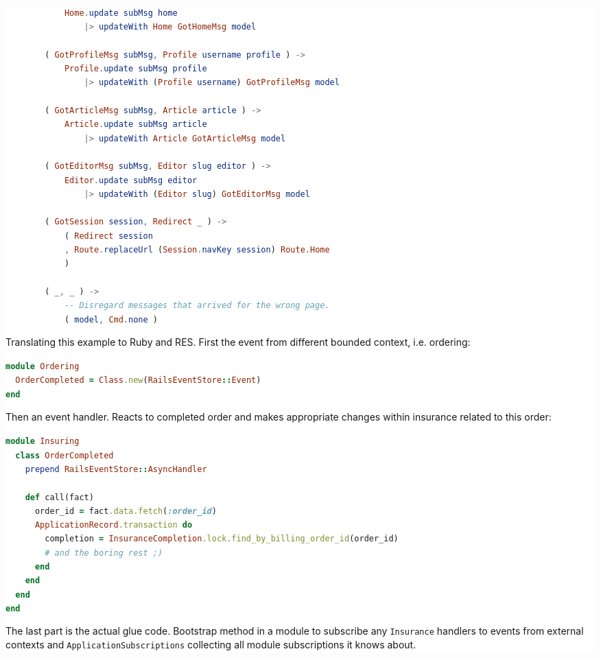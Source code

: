 ```elm
            Home.update subMsg home
                |> updateWith Home GotHomeMsg model

        ( GotProfileMsg subMsg, Profile username profile ) ->
            Profile.update subMsg profile
                |> updateWith (Profile username) GotProfileMsg model

        ( GotArticleMsg subMsg, Article article ) ->
            Article.update subMsg article
                |> updateWith Article GotArticleMsg model

        ( GotEditorMsg subMsg, Editor slug editor ) ->
            Editor.update subMsg editor
                |> updateWith (Editor slug) GotEditorMsg model

        ( GotSession session, Redirect _ ) ->
            ( Redirect session
            , Route.replaceUrl (Session.navKey session) Route.Home
            )

        ( _, _ ) ->
            -- Disregard messages that arrived for the wrong page.
            ( model, Cmd.none )
```

Translating this example to Ruby and RES. First the event from different bounded context, i.e. ordering:

```ruby
module Ordering
  OrderCompleted = Class.new(RailsEventStore::Event)
end
```

Then an event handler. Reacts to completed order and makes appropriate changes within insurance related to this order: 

```ruby
module Insuring
  class OrderCompleted
    prepend RailsEventStore::AsyncHandler

    def call(fact)
      order_id = fact.data.fetch(:order_id)
      ApplicationRecord.transaction do
        completion = InsuranceCompletion.lock.find_by_billing_order_id(order_id)
        # and the boring rest ;)
      end
    end
  end
end
```

The last part is the actual glue code. Bootstrap method in a module to subscribe any `Insurance` handlers to events from external contexts and `ApplicationSubscriptions` collecting all module subscriptions it knows about.
